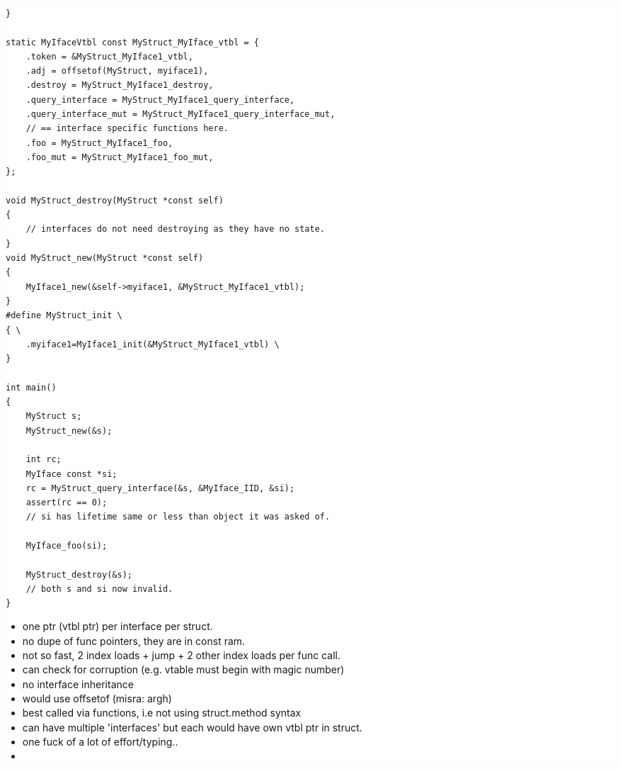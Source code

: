 ```
}

static MyIfaceVtbl const MyStruct_MyIface_vtbl = {
    .token = &MyStruct_MyIface1_vtbl,
    .adj = offsetof(MyStruct, myiface1),
    .destroy = MyStruct_MyIface1_destroy,
    .query_interface = MyStruct_MyIface1_query_interface,
    .query_interface_mut = MyStruct_MyIface1_query_interface_mut,
    // == interface specific functions here.
    .foo = MyStruct_MyIface1_foo,
    .foo_mut = MyStruct_MyIface1_foo_mut,
};

void MyStruct_destroy(MyStruct *const self)
{
    // interfaces do not need destroying as they have no state.
}
void MyStruct_new(MyStruct *const self)
{
    MyIface1_new(&self->myiface1, &MyStruct_MyIface1_vtbl);
}
#define MyStruct_init \
{ \
    .myiface1=MyIface1_init(&MyStruct_MyIface1_vtbl) \
}

int main()
{
    MyStruct s;
    MyStruct_new(&s);

    int rc;
    MyIface const *si;
    rc = MyStruct_query_interface(&s, &MyIface_IID, &si);
    assert(rc == 0);
    // si has lifetime same or less than object it was asked of.

    MyIface_foo(si);

    MyStruct_destroy(&s);
    // both s and si now invalid.
}
 ```

 - one ptr (vtbl ptr) per interface per struct.
 - no dupe of func pointers, they are in const ram.
 - not so fast, 2 index loads + jump + 2 other index loads per func call.
 - can check for corruption (e.g. vtable must begin with magic number)
 - no interface inheritance
 - would use offsetof (misra: argh)
 - best called via functions, i.e not using struct.method syntax
 - can have multiple 'interfaces' but each would have own vtbl ptr in struct.
 - one fuck of a lot of effort/typing..
 -
